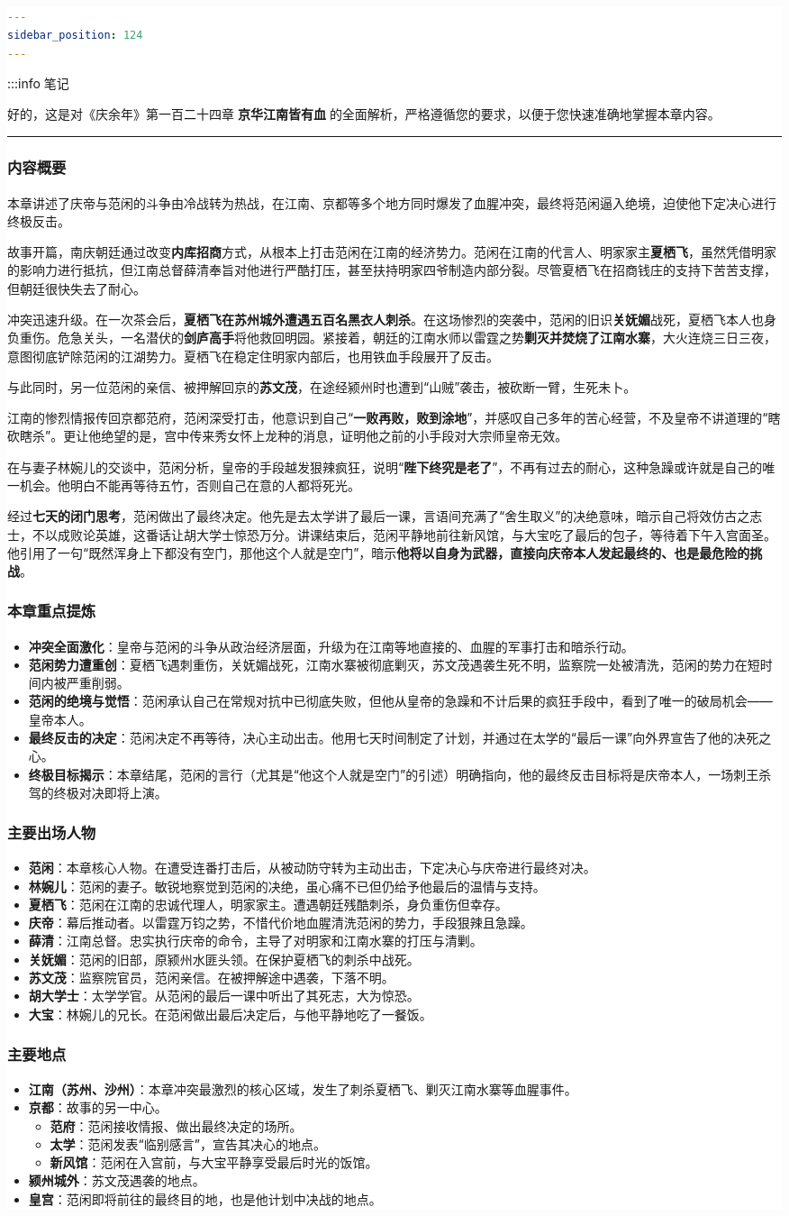 ```yaml
---
sidebar_position: 124
---
```


:::info 笔记

好的，这是对《庆余年》第一百二十四章 **京华江南皆有血** 的全面解析，严格遵循您的要求，以便于您快速准确地掌握本章内容。

---

### **内容概要**

本章讲述了庆帝与范闲的斗争由冷战转为热战，在江南、京都等多个地方同时爆发了血腥冲突，最终将范闲逼入绝境，迫使他下定决心进行终极反击。

故事开篇，南庆朝廷通过改变**内库招商**方式，从根本上打击范闲在江南的经济势力。范闲在江南的代言人、明家家主**夏栖飞**，虽然凭借明家的影响力进行抵抗，但江南总督薛清奉旨对他进行严酷打压，甚至扶持明家四爷制造内部分裂。尽管夏栖飞在招商钱庄的支持下苦苦支撑，但朝廷很快失去了耐心。

冲突迅速升级。在一次茶会后，**夏栖飞在苏州城外遭遇五百名黑衣人刺杀**。在这场惨烈的突袭中，范闲的旧识**关妩媚**战死，夏栖飞本人也身负重伤。危急关头，一名潜伏的**剑庐高手**将他救回明园。紧接着，朝廷的江南水师以雷霆之势**剿灭并焚烧了江南水寨**，大火连烧三日三夜，意图彻底铲除范闲的江湖势力。夏栖飞在稳定住明家内部后，也用铁血手段展开了反击。

与此同时，另一位范闲的亲信、被押解回京的**苏文茂**，在途经颍州时也遭到“山贼”袭击，被砍断一臂，生死未卜。

江南的惨烈情报传回京都范府，范闲深受打击，他意识到自己“**一败再败，败到涂地**”，并感叹自己多年的苦心经营，不及皇帝不讲道理的“瞎砍瞎杀”。更让他绝望的是，宫中传来秀女怀上龙种的消息，证明他之前的小手段对大宗师皇帝无效。

在与妻子林婉儿的交谈中，范闲分析，皇帝的手段越发狠辣疯狂，说明“**陛下终究是老了**”，不再有过去的耐心，这种急躁或许就是自己的唯一机会。他明白不能再等待五竹，否则自己在意的人都将死光。

经过**七天的闭门思考**，范闲做出了最终决定。他先是去太学讲了最后一课，言语间充满了“舍生取义”的决绝意味，暗示自己将效仿古之志士，不以成败论英雄，这番话让胡大学士惊恐万分。讲课结束后，范闲平静地前往新风馆，与大宝吃了最后的包子，等待着下午入宫面圣。他引用了一句“既然浑身上下都没有空门，那他这个人就是空门”，暗示**他将以自身为武器，直接向庆帝本人发起最终的、也是最危险的挑战**。

### **本章重点提炼**

*   **冲突全面激化**：皇帝与范闲的斗争从政治经济层面，升级为在江南等地直接的、血腥的军事打击和暗杀行动。
*   **范闲势力遭重创**：夏栖飞遇刺重伤，关妩媚战死，江南水寨被彻底剿灭，苏文茂遇袭生死不明，监察院一处被清洗，范闲的势力在短时间内被严重削弱。
*   **范闲的绝境与觉悟**：范闲承认自己在常规对抗中已彻底失败，但他从皇帝的急躁和不计后果的疯狂手段中，看到了唯一的破局机会——皇帝本人。
*   **最终反击的决定**：范闲决定不再等待，决心主动出击。他用七天时间制定了计划，并通过在太学的“最后一课”向外界宣告了他的决死之心。
*   **终极目标揭示**：本章结尾，范闲的言行（尤其是“他这个人就是空门”的引述）明确指向，他的最终反击目标将是庆帝本人，一场刺王杀驾的终极对决即将上演。

### **主要出场人物**

*   **范闲**：本章核心人物。在遭受连番打击后，从被动防守转为主动出击，下定决心与庆帝进行最终对决。
*   **林婉儿**：范闲的妻子。敏锐地察觉到范闲的决绝，虽心痛不已但仍给予他最后的温情与支持。
*   **夏栖飞**：范闲在江南的忠诚代理人，明家家主。遭遇朝廷残酷刺杀，身负重伤但幸存。
*   **庆帝**：幕后推动者。以雷霆万钧之势，不惜代价地血腥清洗范闲的势力，手段狠辣且急躁。
*   **薛清**：江南总督。忠实执行庆帝的命令，主导了对明家和江南水寨的打压与清剿。
*   **关妩媚**：范闲的旧部，原颍州水匪头领。在保护夏栖飞的刺杀中战死。
*   **苏文茂**：监察院官员，范闲亲信。在被押解途中遇袭，下落不明。
*   **胡大学士**：太学学官。从范闲的最后一课中听出了其死志，大为惊恐。
*   **大宝**：林婉儿的兄长。在范闲做出最后决定后，与他平静地吃了一餐饭。

### **主要地点**

*   **江南（苏州、沙州）**：本章冲突最激烈的核心区域，发生了刺杀夏栖飞、剿灭江南水寨等血腥事件。
*   **京都**：故事的另一中心。
    *   **范府**：范闲接收情报、做出最终决定的场所。
    *   **太学**：范闲发表“临别感言”，宣告其决心的地点。
    *   **新风馆**：范闲在入宫前，与大宝平静享受最后时光的饭馆。
*   **颍州城外**：苏文茂遇袭的地点。
*   **皇宫**：范闲即将前往的最终目的地，也是他计划中决战的地点。
